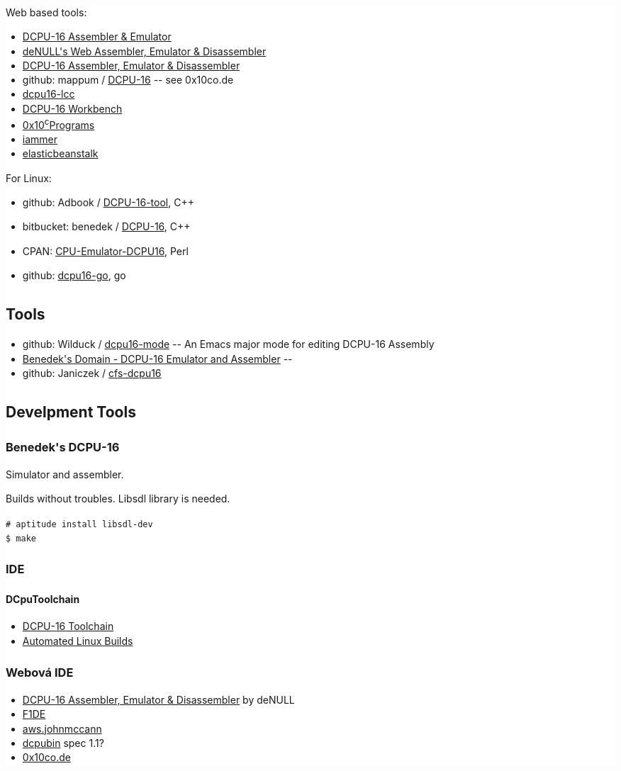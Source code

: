 
Web based tools:

* [DCPU-16 Assembler & Emulator](http://fingswotidun.com/dcpu16/)
* [deNULL's Web Assembler, Emulator & Disassembler](http://dcpuworld.com/2012/04/denulls-web-assembler-emulator-disassembler/)
* [DCPU-16 Assembler, Emulator & Disassembler](http://dcpu.ru/)
* github: mappum / [DCPU-16](https://github.com/mappum/DCPU-16) -- see 0x10co.de
* [dcpu16-lcc](http://dcpu16-lcc.bugs3.com)
* [DCPU-16 Workbench](http://dcpu16_workbench.whoatemydomain.co.za)
* [0x10<sup>c</sup>Programs](http://0x10c-programs.com/dcpu.php)
* [iammer](http://www.iammer.com/dcpu/dcpu16.html)
* [elasticbeanstalk](http://fasm.elasticbeanstalk.com/?proj=21rnsl)


For Linux:

* github: Adbook / [DCPU-16-tool](https://github.com/Adbook/DCPU-16-tool), C++
* bitbucket: benedek / [DCPU-16](https://bitbucket.org/benedek/dcpu-16/), C++

* CPAN: [CPU-Emulator-DCPU16](http://search.cpan.org/~simonw/CPU-Emulator-DCPU16/), Perl
* github: [dcpu16-go](https://github.com/dcpu16/dcpu16-go), go


Tools
-----

* github: Wilduck / [dcpu16-mode](https://github.com/Wilduck/dcpu16-mode) -- An Emacs major mode for editing DCPU-16 Assembly
* [Benedek's Domain - DCPU-16 Emulator and Assembler](http://n.ethz.ch/~vartokb/dcpu.html) -- 
* github: Janiczek / [cfs-dcpu16](https://github.com/Janiczek/cfs-dcpu16)


Develpment Tools
----------------

### Benedek's DCPU-16

Simulator and assembler.

Builds without troubles.  Libsdl library is needed.

    # aptitude install libsdl-dev
    $ make
    
### IDE

#### DCpuToolchain

* [DCPU-16 Toolchain](http://dcputoolcha.in/)
* [Automated Linux Builds](http://irc.lysdev.com/dcputoolchain/builds/linux/?C=M;O=D)

### Webová IDE

* [DCPU-16 Assembler, Emulator & Disassembler](http://lag.net/dcpu/dcpu.htm) by deNULL
* [F1DE](http://fasm.elasticbeanstalk.com/)
* [aws.johnmccann](http://aws.johnmccann.me/)
* [dcpubin](http://www.dcpubin.com/)  spec 1.1?
* [0x10co.de](http://0x10co.de/)
